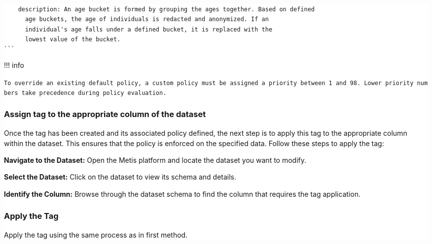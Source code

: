         description: An age bucket is formed by grouping the ages together. Based on defined
          age buckets, the age of individuals is redacted and anonymized. If an
          individual's age falls under a defined bucket, it is replaced with the
          lowest value of the bucket.
    ```

!!! info

    To override an existing default policy, a custom policy must be assigned a priority between 1 and 98. Lower priority numbers take precedence during policy evaluation.     

### **Assign tag to the appropriate column of the dataset**

Once the tag has been created and its associated policy defined, the next step is to apply this tag to the appropriate column within the dataset. This ensures that the policy is enforced on the specified data. Follow these steps to apply the tag:

**Navigate to the Dataset:** Open the Metis platform and locate the dataset you want to modify.

**Select the Dataset:** Click on the dataset to view its schema and details.

**Identify the Column:** Browse through the dataset schema to find the column that requires the tag application.

### **Apply the Tag**

Apply the tag using the same process as in first method.
